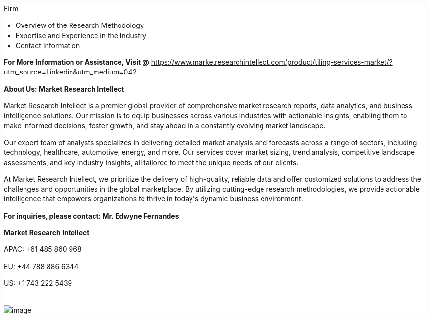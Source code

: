 Firm</strong></p><ul><li>Overview of the Research Methodology</li><li>Expertise and Experience in the Industry</li><li>Contact Information</li></ul></div><div class="article-main__content" data-test-id="publishing-text-block"><p><span class="font-[700]"><strong>For More Information or Assistance, Visit @</strong>&nbsp;<a href="https://www.marketresearchintellect.com/product/tiling-services-market/?utm_source=Linkedin&utm_medium=042">https://www.marketresearchintellect.com/product/tiling-services-market/?utm_source=Linkedin&utm_medium=042</a></span></p><p><strong>About Us: Market Research Intellect</strong></p><p>Market Research Intellect is a premier global provider of comprehensive market research reports, data analytics, and business intelligence solutions. Our mission is to equip businesses across various industries with actionable insights, enabling them to make informed decisions, foster growth, and stay ahead in a constantly evolving market landscape.</p><p>Our expert team of analysts specializes in delivering detailed market analysis and forecasts across a range of sectors, including technology, healthcare, automotive, energy, and more. Our services cover market sizing, trend analysis, competitive landscape assessments, and key industry insights, all tailored to meet the unique needs of our clients.</p><p>At Market Research Intellect, we prioritize the delivery of high-quality, reliable data and offer customized solutions to address the challenges and opportunities in the global marketplace. By utilizing cutting-edge research methodologies, we provide actionable intelligence that empowers organizations to thrive in today's dynamic business environment.</p><p><strong>For inquiries, please contact: Mr. Edwyne Fernandes</strong></p><p><strong>Market Research Intellect</strong></p><p>APAC: +61 485 860 968</p><p>EU: +44 788 886 6344</p><p>US: +1 743 222 5439</p></div><div class="article-main__content" data-test-id="publishing-text-block">&nbsp;</div>
![image](https://github.com/user-attachments/assets/37f30429-5802-4a21-8f83-29394a90cf38)
